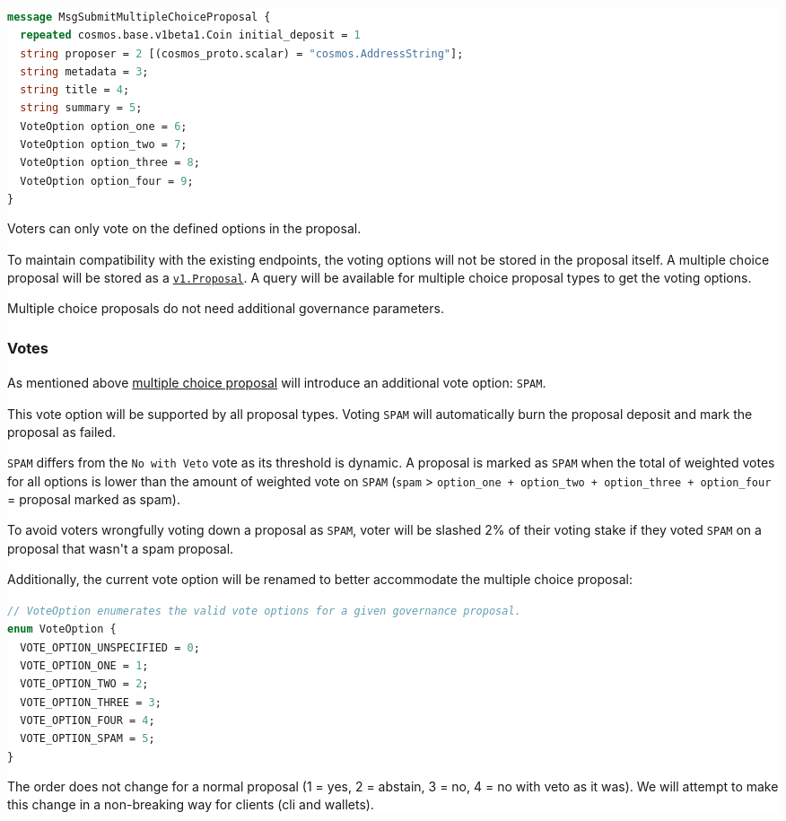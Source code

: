 
```protobuf
message MsgSubmitMultipleChoiceProposal {
  repeated cosmos.base.v1beta1.Coin initial_deposit = 1
  string proposer = 2 [(cosmos_proto.scalar) = "cosmos.AddressString"];
  string metadata = 3;
  string title = 4;
  string summary = 5;
  VoteOption option_one = 6;
  VoteOption option_two = 7;
  VoteOption option_three = 8;
  VoteOption option_four = 9;
}
```

Voters can only vote on the defined options in the proposal.

To maintain compatibility with the existing endpoints, the voting options will not be stored in the proposal itself. A multiple choice proposal will be stored as a [`v1.Proposal`][5]. A query will be available for multiple choice proposal types to get the voting options.

Multiple choice proposals do not need additional governance parameters.

### Votes

As mentioned above [multiple choice proposal](#multiple-choice-proposal) will introduce an additional vote option: `SPAM`.

This vote option will be supported by all proposal types.
Voting `SPAM` will automatically burn the proposal deposit and mark the proposal as failed.

`SPAM` differs from the `No with Veto` vote as its threshold is dynamic.
A proposal is marked as `SPAM` when the total of weighted votes for all options is lower than the amount of weighted vote on `SPAM`
(`spam` > `option_one + option_two + option_three + option_four` = proposal marked as spam).

To avoid voters wrongfully voting down a proposal as `SPAM`, voter will be slashed 2% of their voting stake if they voted `SPAM` on a proposal that wasn't a spam proposal.

Additionally, the current vote option will be renamed to better accommodate the multiple choice proposal:

```protobuf
// VoteOption enumerates the valid vote options for a given governance proposal.
enum VoteOption {
  VOTE_OPTION_UNSPECIFIED = 0;
  VOTE_OPTION_ONE = 1;
  VOTE_OPTION_TWO = 2;
  VOTE_OPTION_THREE = 3;
  VOTE_OPTION_FOUR = 4;
  VOTE_OPTION_SPAM = 5;
}
```

The order does not change for a normal proposal (1 = yes, 2 = abstain, 3 = no, 4 = no with veto as it was). We will attempt to make this change in a non-breaking way for clients (cli and wallets).


[1]: https://grants.osmosis.zone/blog/rfp-cosmos-sdk-governance-module-improvements
[2]: https://github.com/cosmos/cosmos-sdk/issues/17781
[3]: https://github.com/cosmos/cosmos-sdk/issues/14403
[4]: https://github.com/decentralists/DAO/issues/28
[5]: https://buf.build/cosmos/cosmos-sdk/docs/main:cosmos.gov.v1